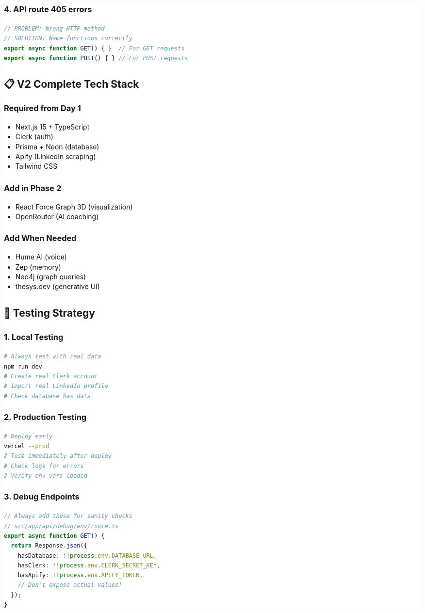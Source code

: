 ### 4. API route 405 errors
```typescript
// PROBLEM: Wrong HTTP method
// SOLUTION: Name functions correctly
export async function GET() { }  // For GET requests
export async function POST() { } // For POST requests
```

## 📋 V2 Complete Tech Stack

### Required from Day 1
- Next.js 15 + TypeScript
- Clerk (auth)
- Prisma + Neon (database)
- Apify (LinkedIn scraping)
- Tailwind CSS

### Add in Phase 2
- React Force Graph 3D (visualization)
- OpenRouter (AI coaching)

### Add When Needed
- Hume AI (voice)
- Zep (memory)
- Neo4j (graph queries)
- thesys.dev (generative UI)

## 🎯 Testing Strategy

### 1. Local Testing
```bash
# Always test with real data
npm run dev
# Create real Clerk account
# Import real LinkedIn profile
# Check database has data
```

### 2. Production Testing
```bash
# Deploy early
vercel --prod
# Test immediately after deploy
# Check logs for errors
# Verify env vars loaded
```

### 3. Debug Endpoints
```typescript
// Always add these for sanity checks
// src/app/api/debug/env/route.ts
export async function GET() {
  return Response.json({
    hasDatabase: !!process.env.DATABASE_URL,
    hasClerk: !!process.env.CLERK_SECRET_KEY,
    hasApify: !!process.env.APIFY_TOKEN,
    // Don't expose actual values!
  });
}
```
